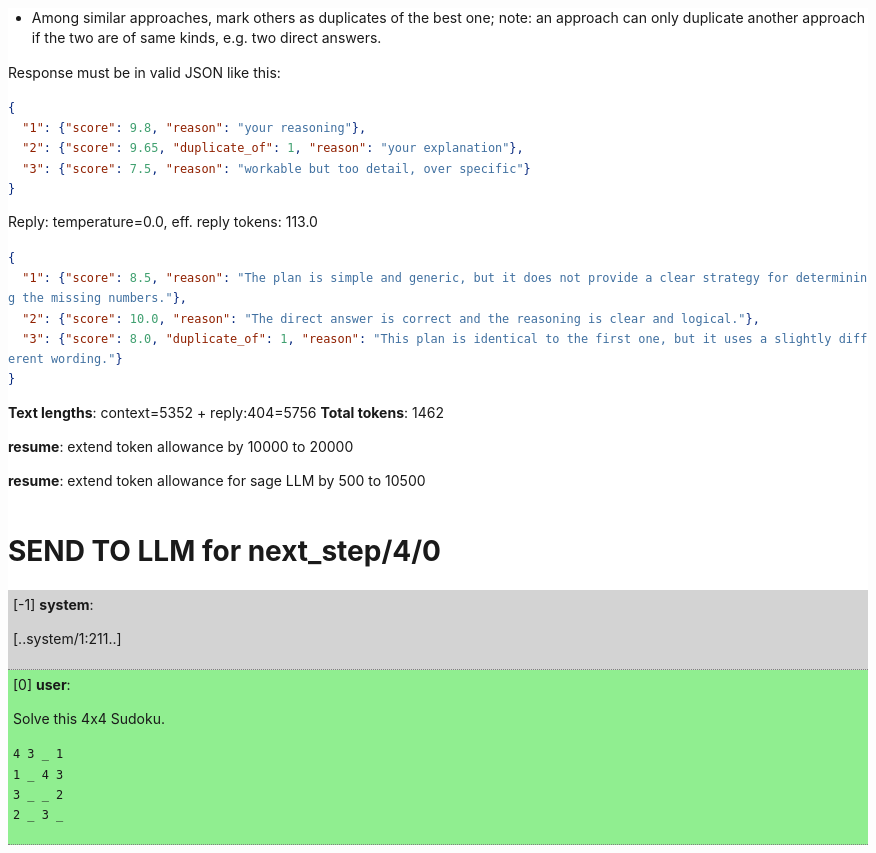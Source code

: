 * Among similar approaches, mark others as duplicates of the best one; note: an approach can only duplicate another 
  approach if the two are of same kinds, e.g. two direct answers.

Response must be in valid JSON like this:

```json
{
  "1": {"score": 9.8, "reason": "your reasoning"},
  "2": {"score": 9.65, "duplicate_of": 1, "reason": "your explanation"},
  "3": {"score": 7.5, "reason": "workable but too detail, over specific"}
}
```


</div>

Reply: temperature=0.0, eff. reply tokens: 113.0

```json
{
  "1": {"score": 8.5, "reason": "The plan is simple and generic, but it does not provide a clear strategy for determining the missing numbers."},
  "2": {"score": 10.0, "reason": "The direct answer is correct and the reasoning is clear and logical."},
  "3": {"score": 8.0, "duplicate_of": 1, "reason": "This plan is identical to the first one, but it uses a slightly different wording."}
}
```

**Text lengths**: context=5352 + reply:404=5756 **Total tokens**: 1462

**resume**: extend token allowance by 10000 to 20000

**resume**: extend token allowance for sage LLM by 500 to 10500



# SEND TO LLM for next_step/4/0
<div style="background-color:lightgrey; padding: 5px; border-bottom: 1px dotted grey">
<div>[-1] <b>system</b>:</div>

[..system/1:211..]


</div>

<div style="background-color:lightgreen; padding: 5px; border-bottom: 1px dotted grey">
<div>[0] <b>user</b>:</div>


Solve this 4x4 Sudoku.

```text
4 3 _ 1
1 _ 4 3
3 _ _ 2
2 _ 3 _
```
